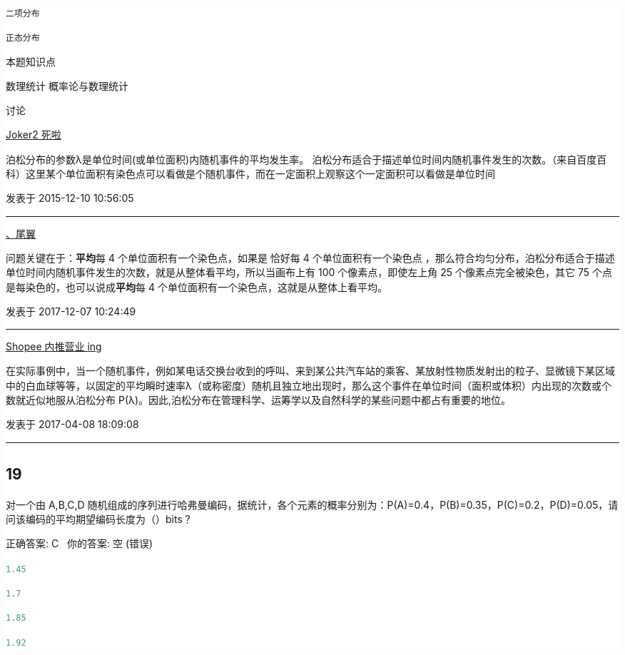 ```cpp
二项分布
```

```cpp
正态分布
```

本题知识点

数理统计 概率论与数理统计

讨论

[Joker2 死啦](https://www.nowcoder.com/profile/193636)

泊松分布的参数λ是单位时间(或单位面积)内随机事件的平均发生率。 泊松分布适合于描述单位时间内随机事件发生的次数。（来自百度百科）这里某个单位面积有染色点可以看做是个随机事件，而在一定面积上观察这个一定面积可以看做是单位时间

发表于 2015-12-10 10:56:05

* * *

[、尾翼](https://www.nowcoder.com/profile/3970074)

问题关键在于：**平均**每 4 个单位面积有一个染色点，如果是 恰好每 4 个单位面积有一个染色点 ，那么符合均匀分布，泊松分布适合于描述单位时间内随机事件发生的次数，就是从整体看平均，所以当画布上有 100 个像素点，即使左上角 25 个像素点完全被染色，其它 75 个点是每染色的，也可以说成**平均**每 4 个单位面积有一个染色点，这就是从整体上看平均。

发表于 2017-12-07 10:24:49

* * *

[Shopee 内推营业 ing](https://www.nowcoder.com/profile/1379367)

在实际事例中，当一个随机事件，例如某电话交换台收到的呼叫、来到某公共汽车站的乘客、某放射性物质发射出的粒子、显微镜下某区域中的白血球等等，以固定的平均瞬时速率λ（或称密度）随机且独立地出现时，那么这个事件在单位时间（面积或体积）内出现的次数或个数就近似地服从泊松分布 P(λ)。因此,泊松分布在管理科学、运筹学以及自然科学的某些问题中都占有重要的地位。

发表于 2017-04-08 18:09:08

* * *

## 19

对一个由 A,B,C,D 随机组成的序列进行哈弗曼编码，据统计，各个元素的概率分别为：P(A)=0.4，P(B)=0.35，P(C)=0.2，P(D)=0.05，请问该编码的平均期望编码长度为（）bits？

正确答案: C   你的答案: 空 (错误)

```cpp
1.45
```

```cpp
1.7
```

```cpp
1.85
```

```cpp
1.92
```
